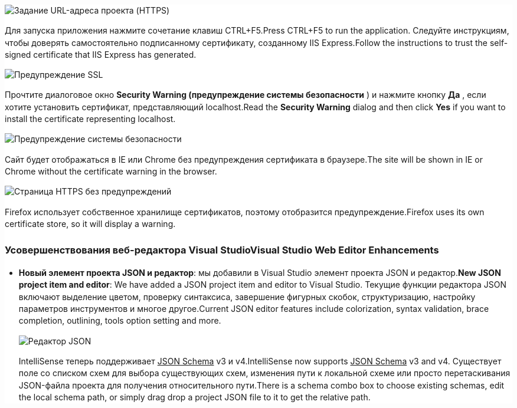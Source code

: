 ![Задание URL-адреса проекта (HTTPS)](aspnet-and-web-tools-20132-preview-for-visual-studio-2013-release-notes/_static/image2.png)

<span data-ttu-id="ccb3b-143">Для запуска приложения нажмите сочетание клавиш CTRL+F5.</span><span class="sxs-lookup"><span data-stu-id="ccb3b-143">Press CTRL+F5 to run the application.</span></span> <span data-ttu-id="ccb3b-144">Следуйте инструкциям, чтобы доверять самостоятельно подписанному сертификату, созданному IIS Express.</span><span class="sxs-lookup"><span data-stu-id="ccb3b-144">Follow the instructions to trust the self-signed certificate that IIS Express has generated.</span></span>

![Предупреждение SSL](aspnet-and-web-tools-20132-preview-for-visual-studio-2013-release-notes/_static/image3.png)

<span data-ttu-id="ccb3b-146">Прочтите диалоговое окно **Security Warning (предупреждение системы безопасности** ) и нажмите кнопку **Да** , если хотите установить сертификат, представляющий localhost.</span><span class="sxs-lookup"><span data-stu-id="ccb3b-146">Read the **Security Warning** dialog and then click **Yes** if you want to install the certificate representing localhost.</span></span>

![Предупреждение системы безопасности](aspnet-and-web-tools-20132-preview-for-visual-studio-2013-release-notes/_static/image4.png)

<span data-ttu-id="ccb3b-148">Сайт будет отображаться в IE или Chrome без предупреждения сертификата в браузере.</span><span class="sxs-lookup"><span data-stu-id="ccb3b-148">The site will be shown in IE or Chrome without the certificate warning in the browser.</span></span>

![Страница HTTPS без предупреждений](aspnet-and-web-tools-20132-preview-for-visual-studio-2013-release-notes/_static/image5.png)

<span data-ttu-id="ccb3b-150">Firefox использует собственное хранилище сертификатов, поэтому отобразится предупреждение.</span><span class="sxs-lookup"><span data-stu-id="ccb3b-150">Firefox uses its own certificate store, so it will display a warning.</span></span>

<a id="vswebeditor"></a>
### <a name="visual-studio-web-editor-enhancements"></a><span data-ttu-id="ccb3b-151">Усовершенствования веб-редактора Visual Studio</span><span class="sxs-lookup"><span data-stu-id="ccb3b-151">Visual Studio Web Editor Enhancements</span></span>

- <span data-ttu-id="ccb3b-152">**Новый элемент проекта JSON и редактор**: мы добавили в Visual Studio элемент проекта JSON и редактор.</span><span class="sxs-lookup"><span data-stu-id="ccb3b-152">**New JSON project item and editor**: We have added a JSON project item and editor to Visual Studio.</span></span> <span data-ttu-id="ccb3b-153">Текущие функции редактора JSON включают выделение цветом, проверку синтаксиса, завершение фигурных скобок, структуризацию, настройку параметров инструментов и многое другое.</span><span class="sxs-lookup"><span data-stu-id="ccb3b-153">Current JSON editor features include colorization, syntax validation, brace completion, outlining, tools option setting and more.</span></span>

    ![Редактор JSON](aspnet-and-web-tools-20132-preview-for-visual-studio-2013-release-notes/_static/image6.png)

    <span data-ttu-id="ccb3b-155">IntelliSense теперь поддерживает [JSON Schema](http://json-schema.org/) v3 и v4.</span><span class="sxs-lookup"><span data-stu-id="ccb3b-155">IntelliSense now supports [JSON Schema](http://json-schema.org/) v3 and v4.</span></span> <span data-ttu-id="ccb3b-156">Существует поле со списком схем для выбора существующих схем, изменения пути к локальной схеме или просто перетаскивания JSON-файла проекта для получения относительного пути.</span><span class="sxs-lookup"><span data-stu-id="ccb3b-156">There is a schema combo box to choose existing schemas, edit the local schema path, or simply drag drop a project JSON file to it to get the relative path.</span></span>
